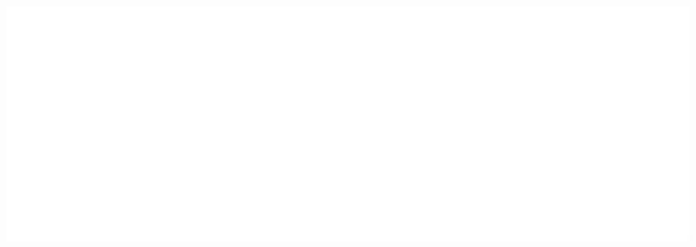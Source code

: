  </p>
 <p id="L328">
  <br/>
 </p>
 <p id="L329">
  <br/>
 </p>
 <p id="L330">
  <br/>
 </p>
 <p id="L331">
  <br/>
 </p>
 <p id="L332">
  <br/>
 </p>
 <p id="L333">
  <br/>
 </p>
 <p id="L334">
  <br/>
 </p>
 <p id="L335">
  <br/>
 </p>
 <p id="L336">
  <br/>
 </p>
</div>

